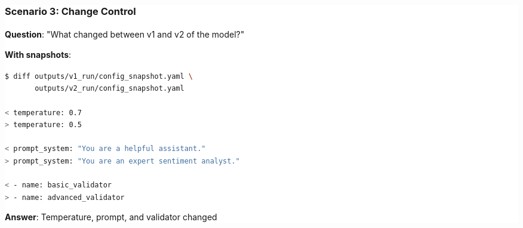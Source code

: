 ### Scenario 3: Change Control

**Question**: "What changed between v1 and v2 of the model?"

**With snapshots**:
```bash
$ diff outputs/v1_run/config_snapshot.yaml \
       outputs/v2_run/config_snapshot.yaml

< temperature: 0.7
> temperature: 0.5

< prompt_system: "You are a helpful assistant."
> prompt_system: "You are an expert sentiment analyst."

< - name: basic_validator
> - name: advanced_validator
```

**Answer**: Temperature, prompt, and validator changed
